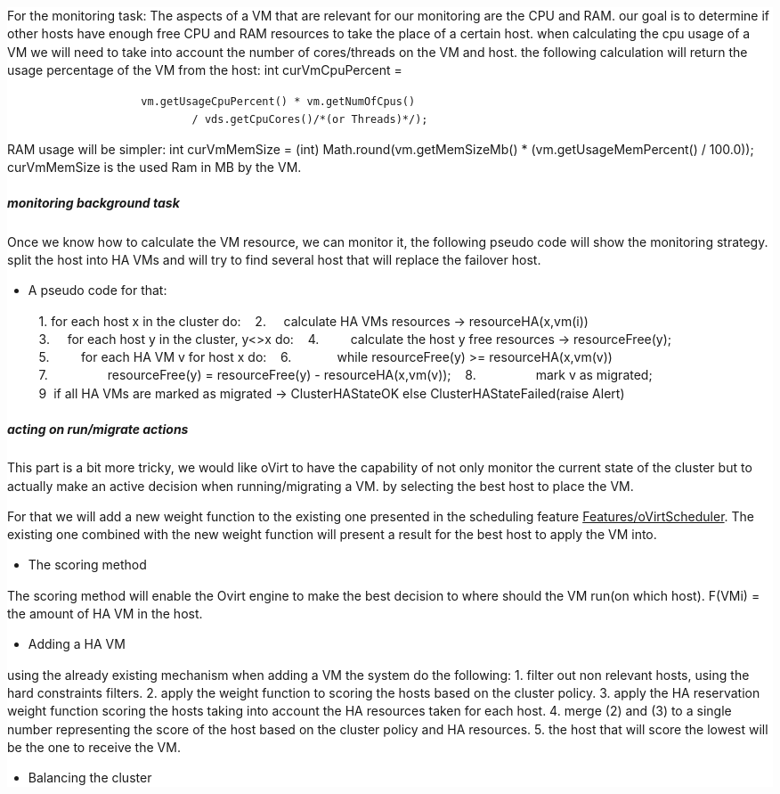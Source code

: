 For the monitoring task: The aspects of a VM that are relevant for our monitoring are the CPU and RAM. our goal is to determine if other hosts have enough free CPU and RAM resources to take the place of a certain host. when calculating the cpu usage of a VM we will need to take into account the number of cores/threads on the VM and host. the following calculation will return the usage percentage of the VM from the host: int curVmCpuPercent =

                         vm.getUsageCpuPercent() * vm.getNumOfCpus()
                                 / vds.getCpuCores()/*(or Threads)*/);

RAM usage will be simpler: int curVmMemSize = (int) Math.round(vm.getMemSizeMb() \* (vm.getUsageMemPercent() / 100.0)); curVmMemSize is the used Ram in MB by the VM.

##### monitoring background task

Once we know how to calculate the VM resource, we can monitor it, the following pseudo code will show the monitoring strategy. split the host into HA VMs and will try to find several host that will replace the failover host.

*   A pseudo code for that:

         1. for each host x in the cluster do:
         2.     calculate HA VMs resources -> resourceHA(x,vm(i))
         3.     for each host y in the cluster, y<>x do:
         4.         calculate the host y free resources -> resourceFree(y);
         5.         for each HA VM v for host x do:
         6.             while resourceFree(y) >= resourceHA(x,vm(v))
         7.                 resourceFree(y) = resourceFree(y) - resourceHA(x,vm(v));
         8.                 mark v as migrated;
         9  if all HA VMs are marked as migrated -> ClusterHAStateOK else ClusterHAStateFailed(raise Alert)

##### acting on run/migrate actions

This part is a bit more tricky, we would like oVirt to have the capability of not only monitor the current state of the cluster but to actually make an active decision when running/migrating a VM. by selecting the best host to place the VM.

For that we will add a new weight function to the existing one presented in the scheduling feature [Features/oVirtScheduler](/develop/release-management/features/sla/ovirtscheduler/). The existing one combined with the new weight function will present a result for the best host to apply the VM into.

*   The scoring method

The scoring method will enable the Ovirt engine to make the best decision to where should the VM run(on which host).
F(VMi) = the amount of HA VM in the host.

*   Adding a HA VM

using the already existing mechanism when adding a VM the system do the following: 1. filter out non relevant hosts, using the hard constraints filters. 2. apply the weight function to scoring the hosts based on the cluster policy. 3. apply the HA reservation weight function scoring the hosts taking into account the HA resources taken for each host. 4. merge (2) and (3) to a single number representing the score of the host based on the cluster policy and HA resources. 5. the host that will score the lowest will be the one to receive the VM.

*   Balancing the cluster
